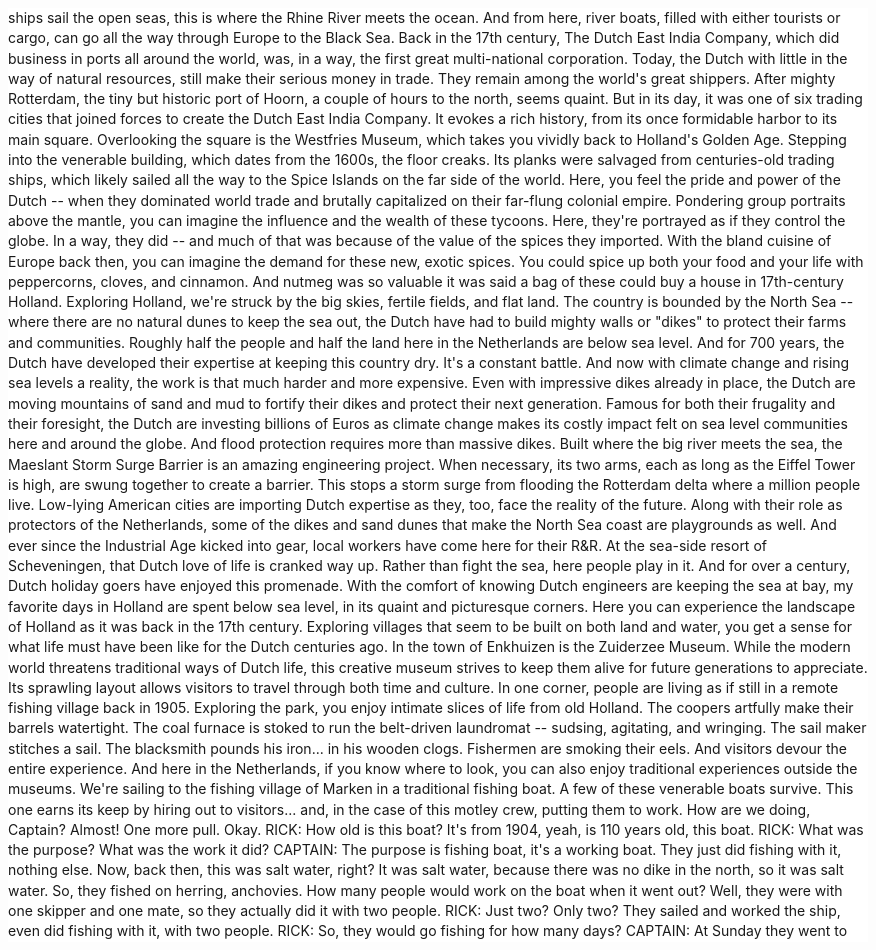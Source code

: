 ships sail the open seas, this is where the Rhine River meets the ocean. And from here, river boats, filled with either tourists or cargo, can go all the way through Europe to the Black Sea. Back in the 17th century, The Dutch East India Company, which did business in ports all around the world, was, in a way, the first great multi-national corporation. Today, the Dutch with little in the way of natural resources, still make their serious money in trade. They remain among the world's great shippers. After mighty Rotterdam, the tiny but historic port of Hoorn, a couple of hours to the north, seems quaint. But in its day, it was one of six trading cities that joined forces to create the Dutch East India Company. It evokes a rich history, from its once formidable harbor to its main square. Overlooking the square is the Westfries Museum, which takes you vividly back to Holland's Golden Age. Stepping into the venerable building, which dates from the 1600s, the floor creaks. Its planks were salvaged from centuries-old trading ships, which likely sailed all the way to the Spice Islands on the far side of the world. Here, you feel the pride and power of the Dutch -- when they dominated world trade and brutally capitalized on their far-flung colonial empire. Pondering group portraits above the mantle, you can imagine the influence and the wealth of these tycoons. Here, they're portrayed as if they control the globe. In a way, they did -- and much of that was because of the value of the spices they imported. With the bland cuisine of Europe back then, you can imagine the demand for these new, exotic spices. You could spice up both your food and your life with peppercorns, cloves, and cinnamon. And nutmeg was so valuable it was said a bag of these could buy a house in 17th-century Holland. Exploring Holland, we're struck by the big skies, fertile fields, and flat land. The country is bounded by the North Sea -- where there are no natural dunes to keep the sea out, the Dutch have had to build mighty walls or "dikes" to protect their farms and communities. Roughly half the people and half the land here in the Netherlands are below sea level. And for 700 years, the Dutch have developed their expertise at keeping this country dry. It's a constant battle. And now with climate change and rising sea levels a reality, the work is that much harder and more expensive. Even with impressive dikes already in place, the Dutch are moving mountains of sand and mud to fortify their dikes and protect their next generation. Famous for both their frugality and their foresight, the Dutch are investing billions of Euros as climate change makes its costly impact felt on sea level communities here and around the globe. And flood protection requires more than massive dikes. Built where the big river meets the sea, the Maeslant Storm Surge Barrier is an amazing engineering project. When necessary, its two arms, each as long as the Eiffel Tower is high, are swung together to create a barrier. This stops a storm surge from flooding the Rotterdam delta where a million people live. Low-lying American cities are importing Dutch expertise as they, too, face the reality of the future. Along with their role as protectors of the Netherlands, some of the dikes and sand dunes that make the North Sea coast are playgrounds as well. And ever since the Industrial Age kicked into gear, local workers have come here for their R&amp;R. At the sea-side resort of Scheveningen, that Dutch love of life is cranked way up. Rather than fight the sea, here people play in it. And for over a century, Dutch holiday goers have enjoyed this promenade. With the comfort of knowing Dutch engineers are keeping the sea at bay, my favorite days in Holland are spent below sea level, in its quaint and picturesque corners. Here you can experience the landscape of Holland as it was back in the 17th century. Exploring villages that seem to be built on both land and water, you get a sense for what life must have been like for the Dutch centuries ago. In the town of Enkhuizen is the Zuiderzee Museum. While the modern world threatens traditional ways of Dutch life, this creative museum strives to keep them alive for future generations to appreciate. Its sprawling layout allows visitors to travel through both time and culture. In one corner, people are living as if still in a remote fishing village back in 1905. Exploring the park, you enjoy intimate slices of life from old Holland. The coopers artfully make their barrels watertight. The coal furnace is stoked to run the belt-driven laundromat -- sudsing, agitating, and wringing. The sail maker stitches a sail. The blacksmith pounds his iron... in his wooden clogs. Fishermen are smoking their eels. And visitors devour the entire experience. And here in the Netherlands, if you know where to look, you can also enjoy traditional experiences outside the museums. We're sailing to the fishing village of Marken in a traditional fishing boat. A few of these venerable boats survive. This one earns its keep by hiring out to visitors... and, in the case of this motley crew, putting them to work. How are we doing, Captain? Almost! One more pull. Okay. RICK: How old is this boat? It's from 1904, yeah, is 110 years old, this boat. RICK: What was the purpose? What was the work it did? CAPTAIN: The purpose is fishing boat, it's a working boat. They just did fishing with it, nothing else. Now, back then, this was salt water, right? It was salt water, because there was no dike in the north, so it was salt water. So, they fished on herring, anchovies. How many people would work on the boat when it went out? Well, they were with one skipper and one mate, so they actually did it with two people. RICK: Just two? Only two? They sailed and worked the ship, even did fishing with it, with two people. RICK: So, they would go fishing for how many days? CAPTAIN: At Sunday they went to